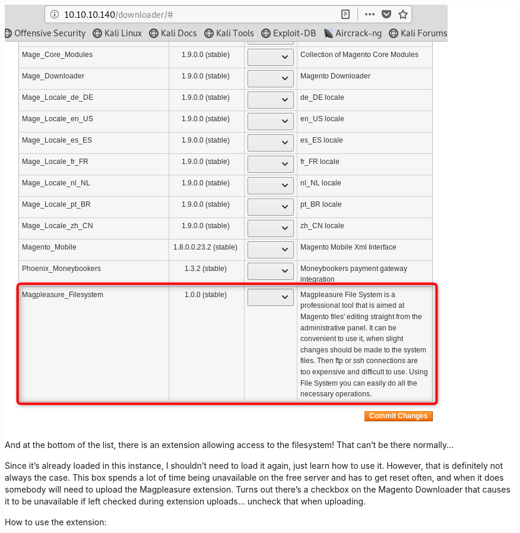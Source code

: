 <img class="alignnone wp-image-133" src="/assets/img/2019/08/ss_manage_extensions_2.png" /> 

And at the bottom of the list, there is an extension allowing access to the filesystem! That can&#8217;t be there normally&#8230;

Since it&#8217;s already loaded in this instance, I shouldn&#8217;t need to load it again, just learn how to use it. However, that is definitely not always the case. This box spends a lot of time being unavailable on the free server and has to get reset often, and when it does somebody will need to upload the Magpleasure extension. Turns out there&#8217;s a checkbox on the Magento Downloader that causes it to be unavailable if left checked during extension uploads&#8230; uncheck that when uploading.

How to use the extension:
